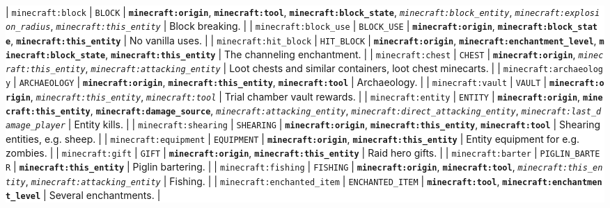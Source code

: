 | `minecraft:block`                | `BLOCK`                | **`minecraft:origin`**, **`minecraft:tool`**, **`minecraft:block_state`**, _`minecraft:block_entity`_, _`minecraft:explosion_radius`_, _`minecraft:this_entity`_                                                                                                                                                     | Block breaking.                                           |
| `minecraft:block_use`            | `BLOCK_USE`            | **`minecraft:origin`**, **`minecraft:block_state`**, **`minecraft:this_entity`**                                                                                                                                                                                                                                     | No vanilla uses.                                          |
| `minecraft:hit_block`            | `HIT_BLOCK`            | **`minecraft:origin`**, **`minecraft:enchantment_level`**, **`minecraft:block_state`**, **`minecraft:this_entity`**                                                                                                                                                                                                  | The channeling enchantment.                               |
| `minecraft:chest`                | `CHEST`                | **`minecraft:origin`**, _`minecraft:this_entity`_, _`minecraft:attacking_entity`_                                                                                                                                                                                                                                    | Loot chests and similar containers, loot chest minecarts. |
| `minecraft:archaeology`          | `ARCHAEOLOGY`          | **`minecraft:origin`**, **`minecraft:this_entity`**, **`minecraft:tool`**                                                                                                                                                                                                                                                                    | Archaeology.                                              |
| `minecraft:vault`                | `VAULT`                | **`minecraft:origin`**, _`minecraft:this_entity`_, _`minecraft:tool`_                                                                                                                                                                                                                                                                    | Trial chamber vault rewards.                              |
| `minecraft:entity`               | `ENTITY`               | **`minecraft:origin`**, **`minecraft:this_entity`**, **`minecraft:damage_source`**, _`minecraft:attacking_entity`_, _`minecraft:direct_attacking_entity`_, _`minecraft:last_damage_player`_                                                                                                                          | Entity kills.                                             |
| `minecraft:shearing`             | `SHEARING`             | **`minecraft:origin`**, **`minecraft:this_entity`**, **`minecraft:tool`**                                                                                                                                                                                                                                                                    | Shearing entities, e.g. sheep.                            |
| `minecraft:equipment`            | `EQUIPMENT`            | **`minecraft:origin`**, **`minecraft:this_entity`**                                                                                                                                                                                                                                                                  | Entity equipment for e.g. zombies.                        |
| `minecraft:gift`                 | `GIFT`                 | **`minecraft:origin`**, **`minecraft:this_entity`**                                                                                                                                                                                                                                                                  | Raid hero gifts.                                          |
| `minecraft:barter`               | `PIGLIN_BARTER`        | **`minecraft:this_entity`**                                                                                                                                                                                                                                                                                          | Piglin bartering.                                         |
| `minecraft:fishing`              | `FISHING`              | **`minecraft:origin`**, **`minecraft:tool`**, _`minecraft:this_entity`_, _`minecraft:attacking_entity`_                                                                                                                                                                                                              | Fishing.                                                  |
| `minecraft:enchanted_item`       | `ENCHANTED_ITEM`       | **`minecraft:tool`**, **`minecraft:enchantment_level`**                                                                                                                                                                                                                                                              | Several enchantments.                                     |